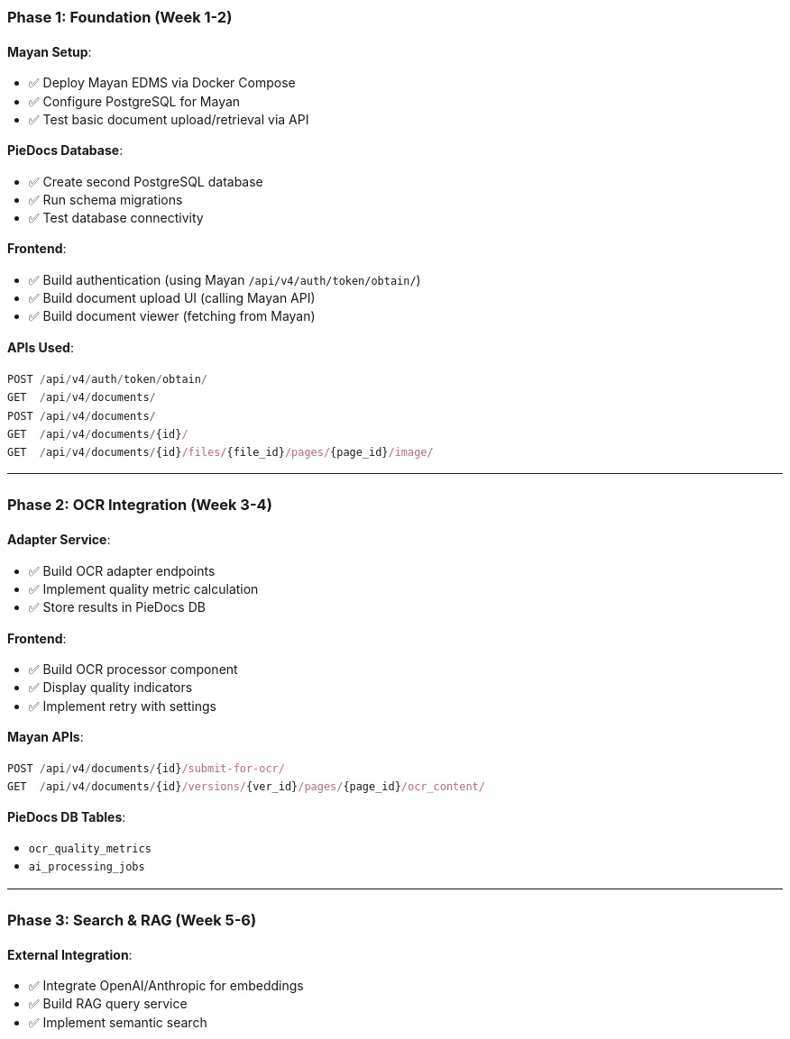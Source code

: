 ### Phase 1: Foundation (Week 1-2)

**Mayan Setup**:
- ✅ Deploy Mayan EDMS via Docker Compose
- ✅ Configure PostgreSQL for Mayan
- ✅ Test basic document upload/retrieval via API

**PieDocs Database**:
- ✅ Create second PostgreSQL database
- ✅ Run schema migrations
- ✅ Test database connectivity

**Frontend**:
- ✅ Build authentication (using Mayan `/api/v4/auth/token/obtain/`)
- ✅ Build document upload UI (calling Mayan API)
- ✅ Build document viewer (fetching from Mayan)

**APIs Used**:
```javascript
POST /api/v4/auth/token/obtain/
GET  /api/v4/documents/
POST /api/v4/documents/
GET  /api/v4/documents/{id}/
GET  /api/v4/documents/{id}/files/{file_id}/pages/{page_id}/image/
```

---

### Phase 2: OCR Integration (Week 3-4)

**Adapter Service**:
- ✅ Build OCR adapter endpoints
- ✅ Implement quality metric calculation
- ✅ Store results in PieDocs DB

**Frontend**:
- ✅ Build OCR processor component
- ✅ Display quality indicators
- ✅ Implement retry with settings

**Mayan APIs**:
```javascript
POST /api/v4/documents/{id}/submit-for-ocr/
GET  /api/v4/documents/{id}/versions/{ver_id}/pages/{page_id}/ocr_content/
```

**PieDocs DB Tables**:
- `ocr_quality_metrics`
- `ai_processing_jobs`

---

### Phase 3: Search & RAG (Week 5-6)

**External Integration**:
- ✅ Integrate OpenAI/Anthropic for embeddings
- ✅ Build RAG query service
- ✅ Implement semantic search
